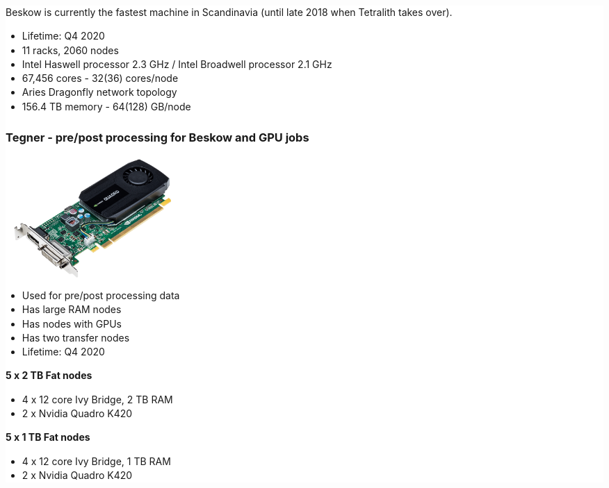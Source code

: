 Beskow is currently the fastest machine in Scandinavia (until late 2018 when Tetralith takes over).

 - Lifetime: Q4 2020
 - 11 racks, 2060 nodes
 - Intel Haswell processor 2.3 GHz / Intel Broadwell processor 2.1 GHz
 - 67,456 cores - 32(36) cores/node
 - Aries Dragonfly network topology
 - 156.4 TB memory - 64(128) GB/node

### Tegner - pre/post processing for Beskow and GPU jobs

<img src="../img/k420.png" alt="Tegner" width="250" align="middle"> 

- Used for pre/post processing data 
- Has large RAM nodes
- Has nodes with GPUs
- Has two transfer nodes
- Lifetime: Q4 2020

**5 x 2 TB Fat nodes**
- 4 x 12 core Ivy Bridge, 2 TB RAM 
- 2 x Nvidia Quadro K420
  
**5 x 1 TB Fat nodes**
 - 4 x 12 core Ivy Bridge, 1 TB RAM 
 - 2 x Nvidia Quadro K420
  